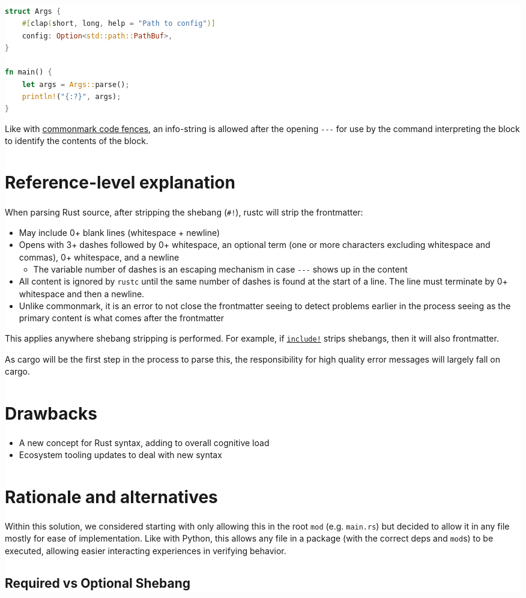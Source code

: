 ````rust
struct Args {
    #[clap(short, long, help = "Path to config")]
    config: Option<std::path::PathBuf>,
}

fn main() {
    let args = Args::parse();
    println!("{:?}", args);
}
````

Like with [commonmark code fences](https://spec.commonmark.org/0.30/#info-string),
an info-string is allowed after the opening `---` for use by the command interpreting the block to identify the contents of the block.

# Reference-level explanation
[reference-level-explanation]: #reference-level-explanation

When parsing Rust source, after stripping the shebang (`#!`), rustc will strip the frontmatter:
- May include 0+ blank lines (whitespace + newline)
- Opens with 3+ dashes followed by 0+ whitespace, an optional term (one or more characters excluding whitespace and commas), 0+ whitespace, and a newline
  - The variable number of dashes is an escaping mechanism in case `---` shows up in the content
- All content is ignored by `rustc` until the same number of dashes is found at the start of a line.
  The line must terminate by 0+ whitespace and then a newline.
- Unlike commonmark, it is an error to not close the frontmatter seeing to detect problems earlier in the process seeing as the primary content is what comes after the frontmatter

This applies anywhere shebang stripping is performed.
For example, if [`include!`](https://doc.rust-lang.org/std/macro.include.html) strips shebangs, then it will also frontmatter.

As cargo will be the first step in the process to parse this,
the responsibility for high quality error messages will largely fall on cargo.

# Drawbacks
[drawbacks]: #drawbacks

- A new concept for Rust syntax, adding to overall cognitive load
- Ecosystem tooling updates to deal with new syntax

# Rationale and alternatives
[rationale-and-alternatives]: #rationale-and-alternatives

Within this solution,
we considered starting with only allowing this in the root `mod` (e.g. `main.rs`)
but decided to allow it in any file mostly for ease of implementation.
Like with Python, this allows any file in a package (with the correct deps and `mod`s) to be executed, allowing easier interacting experiences in verifying behavior.

## Required vs Optional Shebang


[summary]: #summary
[motivation]: #motivation
[guide-level-explanation]: #guide-level-explanation
[prior-art]: #prior-art
[unresolved-questions]: #unresolved-questions
[future-possibilities]: #future-possibilities
[RFC 3502]: https://github.com/rust-lang/rfcs/pull/3502